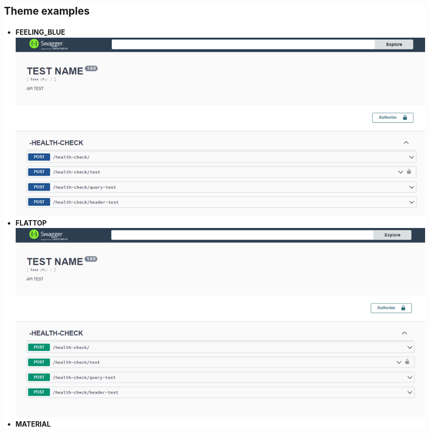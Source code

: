 ## Theme examples
* **FEELING_BLUE**
  ![alt text](themesIMG/FEELING_BLUE.png)
* **FLATTOP**
  ![alt text](themesIMG/FLATTOP.png)
* **MATERIAL**